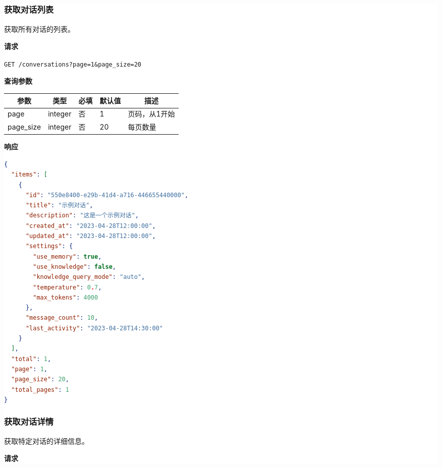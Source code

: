 ```json
```

### 获取对话列表

获取所有对话的列表。

**请求**

```http
GET /conversations?page=1&page_size=20
```

**查询参数**

| 参数 | 类型 | 必填 | 默认值 | 描述 |
| --- | --- | --- | --- | --- |
| page | integer | 否 | 1 | 页码，从1开始 |
| page_size | integer | 否 | 20 | 每页数量 |

**响应**

```json
{
  "items": [
    {
      "id": "550e8400-e29b-41d4-a716-446655440000",
      "title": "示例对话",
      "description": "这是一个示例对话",
      "created_at": "2023-04-28T12:00:00",
      "updated_at": "2023-04-28T12:00:00",
      "settings": {
        "use_memory": true,
        "use_knowledge": false,
        "knowledge_query_mode": "auto",
        "temperature": 0.7,
        "max_tokens": 4000
      },
      "message_count": 10,
      "last_activity": "2023-04-28T14:30:00"
    }
  ],
  "total": 1,
  "page": 1,
  "page_size": 20,
  "total_pages": 1
}
```

### 获取对话详情

获取特定对话的详细信息。

**请求**
